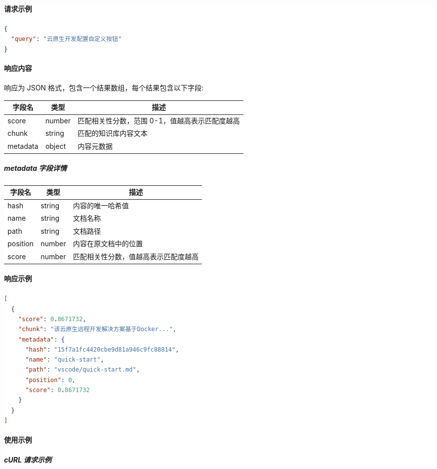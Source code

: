 #### 请求示例

```json
{
  "query": "云原生开发配置自定义按钮"
}
```

#### 响应内容

响应为 JSON 格式，包含一个结果数组，每个结果包含以下字段:

| 字段名   | 类型   | 描述                     |
| -------- | ------ | ------------------------ |
| score    | number | 匹配相关性分数，范围 0-1，值越高表示匹配度越高 |
| chunk    | string | 匹配的知识库内容文本     |
| metadata | object | 内容元数据               |

##### metadata 字段详情

| 字段名   | 类型   | 描述                 |
| -------- | ------ | -------------------- |
| hash     | string | 内容的唯一哈希值     |
| name     | string | 文档名称             |
| path     | string | 文档路径             |
| position | number | 内容在原文档中的位置 |
| score    | number | 匹配相关性分数，值越高表示匹配度越高 |

#### 响应示例

```json
[
  {
    "score": 0.8671732,
    "chunk": "该云原生远程开发解决方案基于Docker...",
    "metadata": {
      "hash": "15f7a1fc4420cbe9d81a946c9fc88814",
      "name": "quick-start",
      "path": "vscode/quick-start.md",
      "position": 0,
      "score": 0.8671732
    }
  }
]
```

#### 使用示例

##### cURL 请求示例
